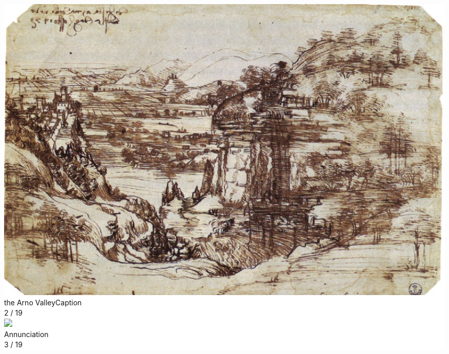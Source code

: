   <img src="1473.jpg" style="width:100%">
  <div class="text" >the Arno ValleyCaption </div>
</div>

<div class="mySlides fade">
  <div class="numbertext">2 / 19</div>
  <img src="1475.jpeg" style="width:100%">
  <div class="text">Annunciation</div>
</div>

<div class="mySlides fade">
  <div class="numbertext">3 / 19</div>